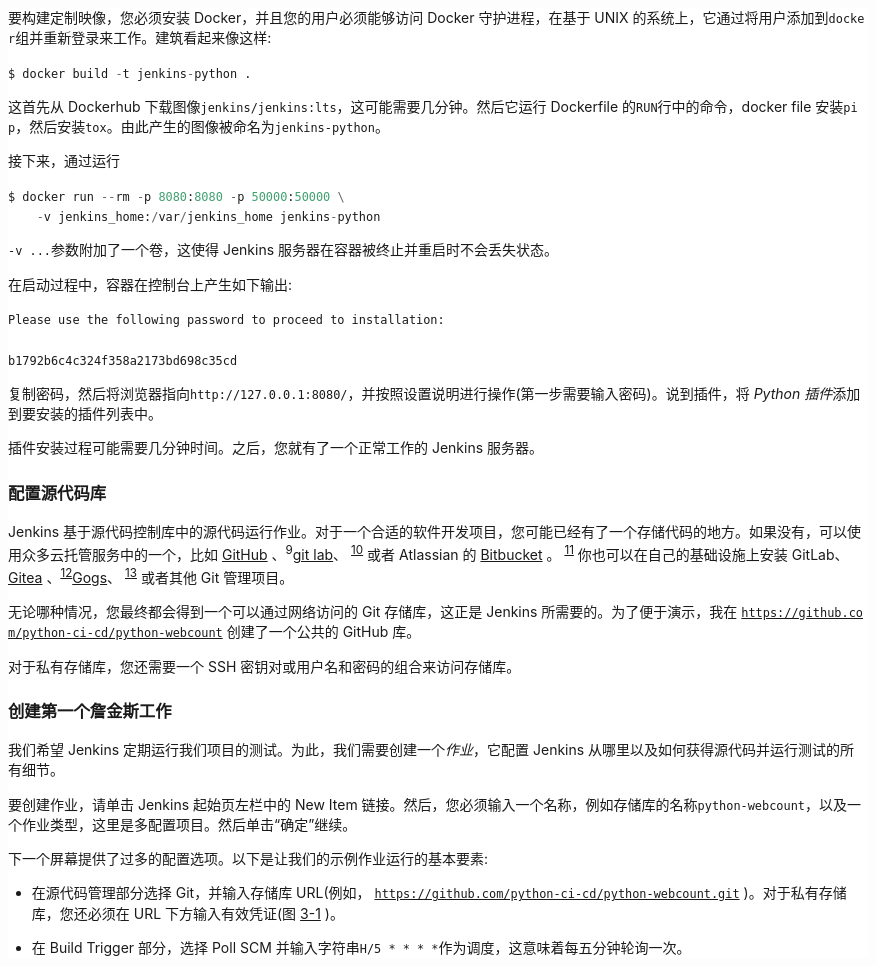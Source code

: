 要构建定制映像，您必须安装 Docker，并且您的用户必须能够访问 Docker 守护进程，在基于 UNIX 的系统上，它通过将用户添加到`docker`组并重新登录来工作。建筑看起来像这样:

```py
$ docker build -t jenkins-python .

```

这首先从 Dockerhub 下载图像`jenkins/jenkins:lts`，这可能需要几分钟。然后它运行 Dockerfile 的`RUN`行中的命令，docker file 安装`pip`，然后安装`tox`。由此产生的图像被命名为`jenkins-python`。

接下来，通过运行

```py
$ docker run --rm -p 8080:8080 -p 50000:50000 \
    -v jenkins_home:/var/jenkins_home jenkins-python

```

`-v ...`参数附加了一个卷，这使得 Jenkins 服务器在容器被终止并重启时不会丢失状态。

在启动过程中，容器在控制台上产生如下输出:

```py
Please use the following password to proceed to installation:

b1792b6c4c324f358a2173bd698c35cd

```

复制密码，然后将浏览器指向`http://127.0.0.1:8080/`，并按照设置说明进行操作(第一步需要输入密码)。说到插件，将 *Python 插件*添加到要安装的插件列表中。

插件安装过程可能需要几分钟时间。之后，您就有了一个正常工作的 Jenkins 服务器。

### 配置源代码库

Jenkins 基于源代码控制库中的源代码运行作业。对于一个合适的软件开发项目，您可能已经有了一个存储代码的地方。如果没有，可以使用众多云托管服务中的一个，比如 [GitHub](https://github.com/) 、<sup>9</sup>[git lab](https://about.gitlab.com/)、 <sup>[10](#Fn10)</sup> 或者 Atlassian 的 [Bitbucket](https://bitbucket.org/) 。 <sup>[11](#Fn11)</sup> 你也可以在自己的基础设施上安装 GitLab、 [Gitea](https://gitea.io/en-us/) 、<sup>[12](#Fn12)</sup>[Gogs](https://gogs.io/)、 <sup>[13](#Fn13)</sup> 或者其他 Git 管理项目。

无论哪种情况，您最终都会得到一个可以通过网络访问的 Git 存储库，这正是 Jenkins 所需要的。为了便于演示，我在 [`https://github.com/python-ci-cd/python-webcount`](https://github.com/python-ci-cd/python-webcount) 创建了一个公共的 GitHub 库。

对于私有存储库，您还需要一个 SSH 密钥对或用户名和密码的组合来访问存储库。

### 创建第一个詹金斯工作

我们希望 Jenkins 定期运行我们项目的测试。为此，我们需要创建一个*作业*，它配置 Jenkins 从哪里以及如何获得源代码并运行测试的所有细节。

要创建作业，请单击 Jenkins 起始页左栏中的 New Item 链接。然后，您必须输入一个名称，例如存储库的名称`python-webcount`，以及一个作业类型，这里是多配置项目。然后单击“确定”继续。

下一个屏幕提供了过多的配置选项。以下是让我们的示例作业运行的基本要素:

*   在源代码管理部分选择 Git，并输入存储库 URL(例如， [`https://github.com/python-ci-cd/python-webcount.git`](https://github.com/python-ci-cd/python-webcount.git) )。对于私有存储库，您还必须在 URL 下方输入有效凭证(图 [3-1](#Fig1) )。

*   在 Build Trigger 部分，选择 Poll SCM 并输入字符串`H/5 * * * *`作为调度，这意味着每五分钟轮询一次。
